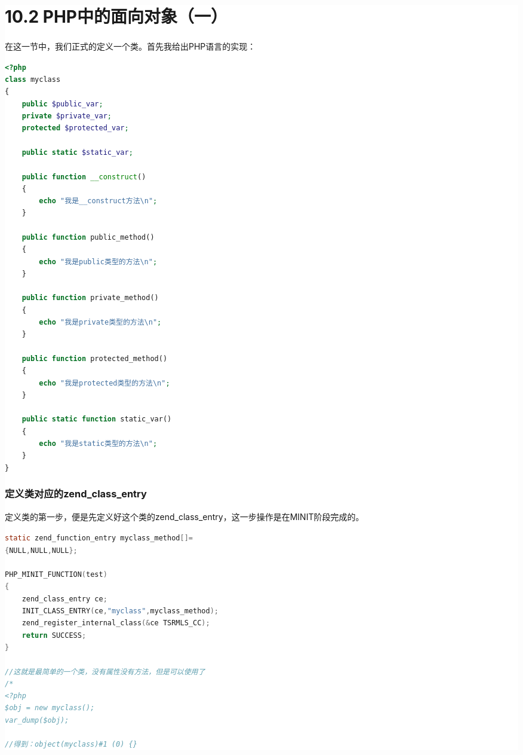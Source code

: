 # 10.2 PHP中的面向对象（一） 

在这一节中，我们正式的定义一个类。首先我给出PHP语言的实现：
````php
<?php
class myclass
{
	public $public_var;
	private $private_var;
	protected $protected_var;
	
	public static $static_var;
	
	public function __construct()
	{
		echo "我是__construct方法\n";
	}
	
	public function public_method()
	{
		echo "我是public类型的方法\n";
	}
	
	public function private_method()
	{
		echo "我是private类型的方法\n";
	}
	
	public function protected_method()
	{
		echo "我是protected类型的方法\n";
	}
	
	public static function static_var()
	{
		echo "我是static类型的方法\n";
	}
}

````
### 定义类对应的zend_class_entry
定义类的第一步，便是先定义好这个类的zend_class_entry，这一步操作是在MINIT阶段完成的。
````c
static zend_function_entry myclass_method[]=
{NULL,NULL,NULL};

PHP_MINIT_FUNCTION(test)
{
	zend_class_entry ce;
	INIT_CLASS_ENTRY(ce,"myclass",myclass_method);
	zend_register_internal_class(&ce TSRMLS_CC);
	return SUCCESS;
}

//这就是最简单的一个类，没有属性没有方法，但是可以使用了
/*
<?php
$obj = new myclass();
var_dump($obj);

//得到：object(myclass)#1 (0) {}

````